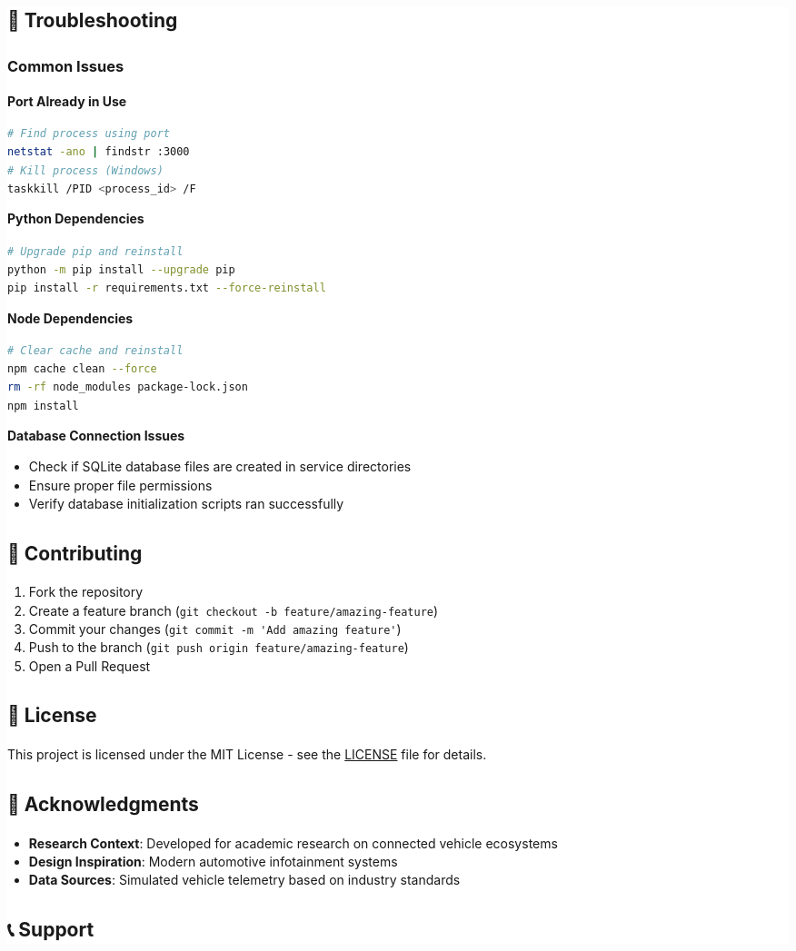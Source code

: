 ## 🐛 Troubleshooting

### Common Issues

**Port Already in Use**
```bash
# Find process using port
netstat -ano | findstr :3000
# Kill process (Windows)
taskkill /PID <process_id> /F
```

**Python Dependencies**
```bash
# Upgrade pip and reinstall
python -m pip install --upgrade pip
pip install -r requirements.txt --force-reinstall
```

**Node Dependencies**
```bash
# Clear cache and reinstall
npm cache clean --force
rm -rf node_modules package-lock.json
npm install
```

**Database Connection Issues**
- Check if SQLite database files are created in service directories
- Ensure proper file permissions
- Verify database initialization scripts ran successfully

## 🤝 Contributing

1. Fork the repository
2. Create a feature branch (`git checkout -b feature/amazing-feature`)
3. Commit your changes (`git commit -m 'Add amazing feature'`)
4. Push to the branch (`git push origin feature/amazing-feature`)
5. Open a Pull Request

## 📄 License

This project is licensed under the MIT License - see the [LICENSE](LICENSE) file for details.

## 🙏 Acknowledgments

- **Research Context**: Developed for academic research on connected vehicle ecosystems
- **Design Inspiration**: Modern automotive infotainment systems
- **Data Sources**: Simulated vehicle telemetry based on industry standards

## 📞 Support
